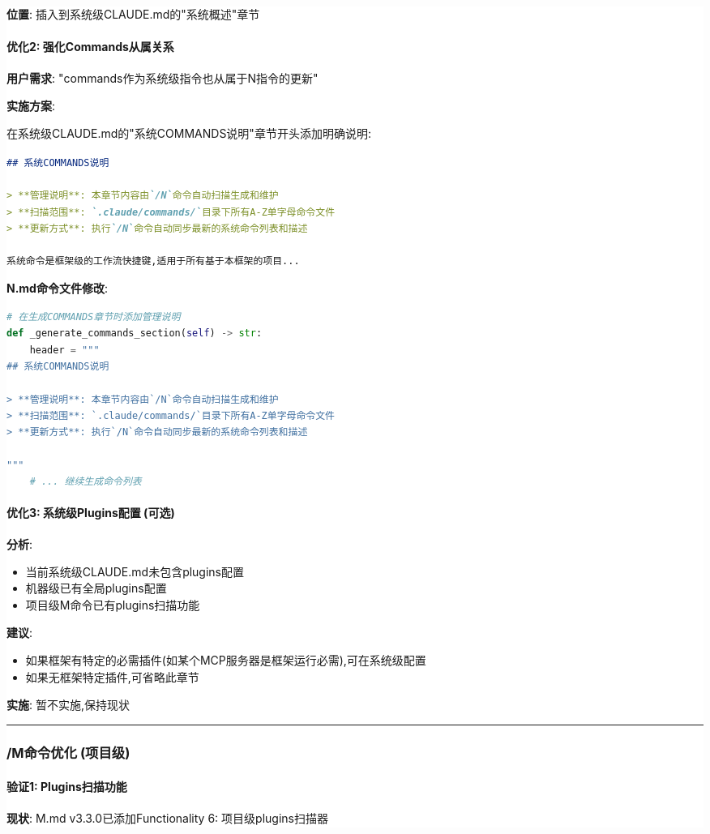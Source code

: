 **位置**: 插入到系统级CLAUDE.md的"系统概述"章节

#### 优化2: 强化Commands从属关系

**用户需求**: "commands作为系统级指令也从属于N指令的更新"

**实施方案**:

在系统级CLAUDE.md的"系统COMMANDS说明"章节开头添加明确说明:

```markdown
## 系统COMMANDS说明

> **管理说明**: 本章节内容由`/N`命令自动扫描生成和维护
> **扫描范围**: `.claude/commands/`目录下所有A-Z单字母命令文件
> **更新方式**: 执行`/N`命令自动同步最新的系统命令列表和描述

系统命令是框架级的工作流快捷键,适用于所有基于本框架的项目...
```

**N.md命令文件修改**:

```python
# 在生成COMMANDS章节时添加管理说明
def _generate_commands_section(self) -> str:
    header = """
## 系统COMMANDS说明

> **管理说明**: 本章节内容由`/N`命令自动扫描生成和维护
> **扫描范围**: `.claude/commands/`目录下所有A-Z单字母命令文件
> **更新方式**: 执行`/N`命令自动同步最新的系统命令列表和描述

"""
    # ... 继续生成命令列表
```

#### 优化3: 系统级Plugins配置 (可选)

**分析**:
- 当前系统级CLAUDE.md未包含plugins配置
- 机器级已有全局plugins配置
- 项目级M命令已有plugins扫描功能

**建议**:
- 如果框架有特定的必需插件(如某个MCP服务器是框架运行必需),可在系统级配置
- 如果无框架特定插件,可省略此章节

**实施**: 暂不实施,保持现状

---

### /M命令优化 (项目级)

#### 验证1: Plugins扫描功能

**现状**: M.md v3.3.0已添加Functionality 6: 项目级plugins扫描器
